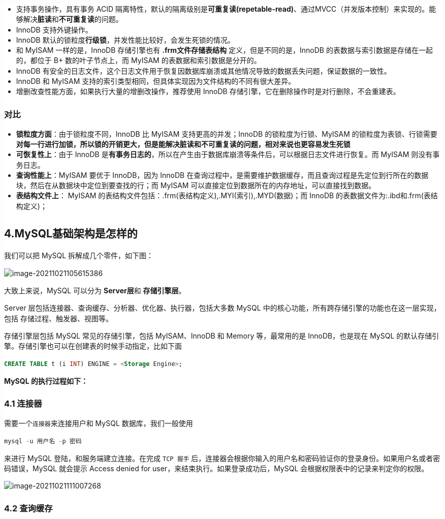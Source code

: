 - 支持事务操作，具有事务 ACID 隔离特性，默认的隔离级别是**可重复读(repetable-read)**、通过MVCC（并发版本控制）来实现的。能够解决**脏读**和**不可重复读**的问题。
- InnoDB 支持外键操作。
- InnoDB 默认的锁粒度**行级锁**，并发性能比较好，会发生死锁的情况。
- 和 MyISAM 一样的是，InnoDB 存储引擎也有 **.frm文件存储表结构** 定义，但是不同的是，InnoDB 的表数据与索引数据是存储在一起的，都位于 B+ 数的叶子节点上，而 MyISAM 的表数据和索引数据是分开的。
- InnoDB 有安全的日志文件，这个日志文件用于恢复因数据库崩溃或其他情况导致的数据丢失问题，保证数据的一致性。
- InnoDB 和 MyISAM 支持的索引类型相同，但具体实现因为文件结构的不同有很大差异。
- 增删改查性能方面，如果执行大量的增删改操作，推荐使用 InnoDB 存储引擎，它在删除操作时是对行删除，不会重建表。
  

### 对比

- **锁粒度方面**：由于锁粒度不同，InnoDB 比 MyISAM 支持更高的并发；InnoDB 的锁粒度为行锁、MyISAM 的锁粒度为表锁、行锁需要**对每一行进行加锁，所以锁的开销更大，但是能解决脏读和不可重复读的问题，相对来说也更容易发生死锁**
- **可恢复性上**：由于 InnoDB 是**有事务日志的**，所以在产生由于数据库崩溃等条件后，可以根据日志文件进行恢复。而 MyISAM 则没有事务日志。
- **查询性能上**：MyISAM 要优于 InnoDB，因为 InnoDB 在查询过程中，是需要维护数据缓存，而且查询过程是先定位到行所在的数据块，然后在从数据块中定位到要查找的行；而 MyISAM 可以直接定位到数据所在的内存地址，可以直接找到数据。
- **表结构文件上**： MyISAM 的表结构文件包括：.frm(表结构定义),.MYI(索引),.MYD(数据)；而 InnoDB 的表数据文件为:.ibd和.frm(表结构定义)；

## 4.MySQL基础架构是怎样的

我们可以把 MySQL 拆解成几个零件，如下图：

![image-20211021105615386](https://gitee.com/code0002/blog-img/raw/master/img/image-20211021105615386.png)

大致上来说，MySQL 可以分为 **Server层**和 **存储引擎层**。

Server 层包括连接器、查询缓存、分析器、优化器、执行器，包括大多数 MySQL 中的核心功能，所有跨存储引擎的功能也在这一层实现，包括 存储过程、触发器、视图等。

存储引擎层包括 MySQL 常见的存储引擎，包括 MyISAM、InnoDB 和 Memory 等，最常用的是 InnoDB，也是现在 MySQL 的默认存储引擎。存储引擎也可以在创建表的时候手动指定，比如下面

```sql
CREATE TABLE t (i INT) ENGINE = <Storage Engine>; 
```



**MySQL 的执行过程如下：**

### 4.1 连接器

需要一个`连接器`来连接用户和 MySQL 数据库，我们一般使用

```sql
mysql -u 用户名 -p 密码
```

来进行 MySQL 登陆，和服务端建立连接。在完成 `TCP 握手` 后，连接器会根据你输入的用户名和密码验证你的登录身份。如果用户名或者密码错误，MySQL 就会提示 Access denied for user，来结束执行。如果登录成功后，MySQL 会根据权限表中的记录来判定你的权限。


![image-20211021111007268](https://gitee.com/code0002/blog-img/raw/master/img/image-20211021111007268.png)



### 4.2 查询缓存
